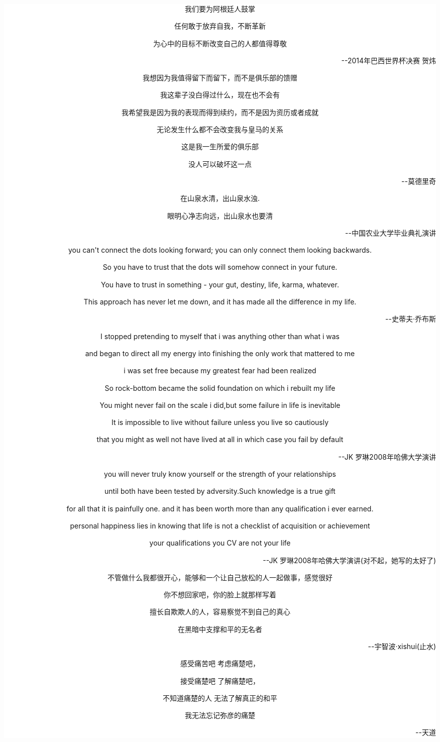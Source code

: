 <p align="center">我们要为阿根廷人鼓掌</p>
<p align="center">任何敢于放弃自我，不断革新</p>
<p align="center">为心中的目标不断改变自己的人都值得尊敬</p>
<p align="right">--2014年巴西世界杯决赛 贺炜</p>

<p align="center">我想因为我值得留下而留下，而不是俱乐部的馈赠</p>
<p align="center">我这辈子没白得过什么，现在也不会有</p>
<p align="center">我希望我是因为我的表现而得到续约，而不是因为资历或者成就</p>
<p align="center">无论发生什么都不会改变我与皇马的关系</p>
<p align="center">这是我一生所爱的俱乐部</p>
<p align="center">没人可以破坏这一点</p>
<p align="right">--莫德里奇</p>
<p align="center">在山泉水清，出山泉水浊.</p>
<p align="center">眼明心净志向远，出山泉水也要清</p>
<p align="right">--中国农业大学毕业典礼演讲</p>

<p align="center">you can't connect the dots looking forward; you can only connect them looking backwards.</p>
<p align="center">So you have to trust that the dots will somehow connect in your future.</p>
<p align="center">You have to trust in something - your gut, destiny, life, karma, whatever.</p>
<p align="center">This approach has never let me down, and it has made all the difference in my life.</p>
<p align="right">--史蒂夫·乔布斯</p>

<p align="center">I stopped pretending to myself that i was anything other than what i was</p>
<p align="center">and began to direct all my energy into finishing the only work that mattered to me</p>
<p align="center">i was set free because my greatest fear had been realized</p>
<p align="center">So rock-bottom became the solid foundation on which i rebuilt my life</p>
<p align="center">You might never fail on the scale i did,but some failure in life is inevitable</p>
<p align="center">It is impossible to live without failure unless you live so cautiously</p>
<p align="center">that you might as well not have lived at all in which case you fail by default</p>
<p align="right">--JK 罗琳2008年哈佛大学演讲</p>

<p align="center">you will never truly know yourself or the strength of your relationships</p>
<p align="center">until both have been tested by adversity.Such knowledge is a true gift</p>
<p align="center">for all that it is painfully one. and it has been worth more than any qualification i ever earned.</p>
<p align="center">personal happiness lies in knowing that life is not a checklist of acquisition or achievement</p>
<p align="center">your qualifications you CV are not your life</p>
<p align="right">--JK 罗琳2008年哈佛大学演讲(对不起，她写的太好了)</p>


<p align="center">不管做什么我都很开心，能够和一个让自己放松的人一起做事，感觉很好</p>
<p align="center">你不想回家吧，你的脸上就那样写着</p>
<p align="center">擅长自欺欺人的人，容易察觉不到自己的真心</p>
<p align="center">在黑暗中支撑和平的无名者</p>
<p align="right">--宇智波·xishui(止水)</p>

<p align="center">感受痛苦吧 考虑痛楚吧，</p>
<p align="center">接受痛楚吧 了解痛楚吧，</p>
<p align="center">不知道痛楚的人 无法了解真正的和平</p>
<p align="center">我无法忘记弥彦的痛楚</p>
<p align="right">--天道</p>
